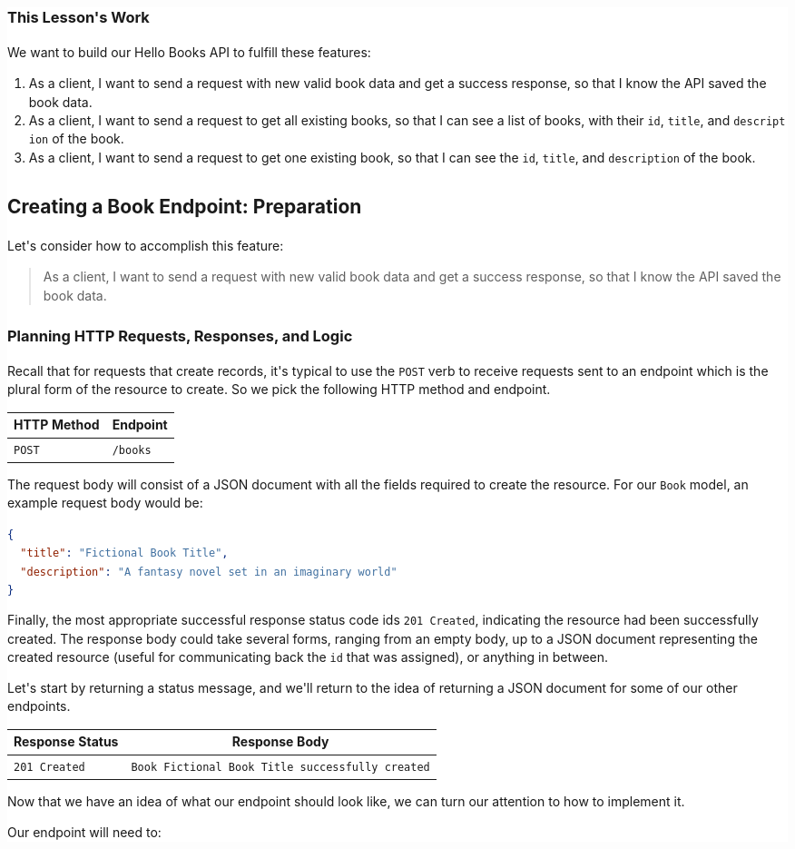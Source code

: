 ### This Lesson's Work

We want to build our Hello Books API to fulfill these features:

1. As a client, I want to send a request with new valid book data and get a success response, so that I know the API saved the book data.
1. As a client, I want to send a request to get all existing books, so that I can see a list of books, with their `id`, `title`, and `description` of the book.
1. As a client, I want to send a request to get one existing book, so that I can see the `id`, `title`, and `description` of the book.

## Creating a Book Endpoint: Preparation

Let's consider how to accomplish this feature:

> As a client, I want to send a request with new valid book data and get a success response, so that I know the API saved the book data.

### Planning HTTP Requests, Responses, and Logic

Recall that for requests that create records, it's typical to use the `POST` verb to receive requests sent to an endpoint which is the plural form of the resource to create. So we pick the following HTTP method and endpoint.

| HTTP Method | Endpoint |
| ----------- | -------- |
| `POST`      | `/books` |

The request body will consist of a JSON document with all the fields required to create the resource. For our `Book` model, an example request body would be:

```json
{
  "title": "Fictional Book Title",
  "description": "A fantasy novel set in an imaginary world"
}
```

Finally, the most appropriate successful response status code ids `201 Created`, indicating the resource had been successfully created. The response body could take several forms, ranging from an empty body, up to a JSON document representing the created resource (useful for communicating back the `id` that was assigned), or anything in between.

Let's start by returning a status message, and we'll return to the idea of returning a JSON document for some of our other endpoints.

| Response Status | Response Body                                    |
| --------------- | ------------------------------------------------ |
| `201 Created`   | `Book Fictional Book Title successfully created` |

Now that we have an idea of what our endpoint should look like, we can turn our attention to how to implement it.

Our endpoint will need to:
